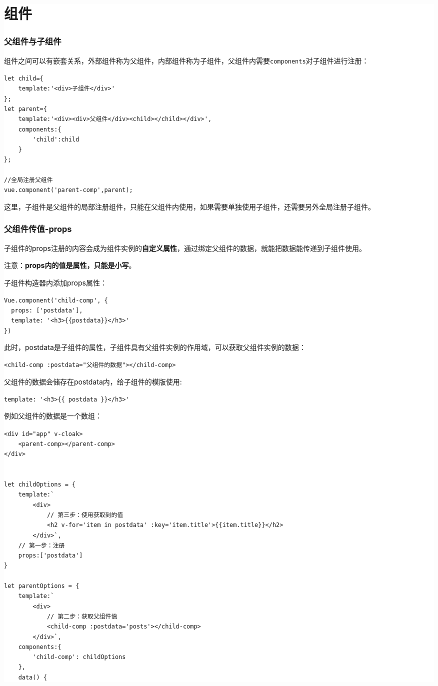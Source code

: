 组件
===================
###  父组件与子组件
组件之间可以有嵌套关系，外部组件称为父组件，内部组件称为子组件，父组件内需要`components`对子组件进行注册：

    let child={
        template:'<div>子组件</div>'
    };
    let parent={
        template:'<div><div>父组件</div><child></child></div>',
        components:{
            'child':child
        }
    };

    //全局注册父组件
    vue.component('parent-comp',parent);
这里，子组件是父组件的局部注册组件，只能在父组件内使用，如果需要单独使用子组件，还需要另外全局注册子组件。
###  父组件传值-props
子组件的props注册的内容会成为组件实例的**自定义属性**，通过绑定父组件的数据，就能把数据能传递到子组件使用。

注意：**props内的值是属性，只能是小写**。

子组件构造器内添加props属性：
```
Vue.component('child-comp', {
  props: ['postdata'],
  template: '<h3>{{postdata}}</h3>'
})
```
此时，postdata是子组件的属性，子组件具有父组件实例的作用域，可以获取父组件实例的数据：
```
<child-comp :postdata="父组件的数据"></child-comp>
```
父组件的数据会储存在postdata内，给子组件的模版使用:
```
template: '<h3>{{ postdata }}</h3>'
```
例如父组件的数据是一个数组：
```
<div id="app" v-cloak>
    <parent-comp></parent-comp>
</div>


let childOptions = {
    template:`
        <div>
            // 第三步：使用获取到的值
            <h2 v-for='item in postdata' :key='item.title'>{{item.title}}</h2>
        </div>`,
    // 第一步：注册
    props:['postdata']
}

let parentOptions = {
    template:`
        <div> 
            // 第二步：获取父组件值
            <child-comp :postdata='posts'></child-comp>
        </div>`,
    components:{
        'child-comp': childOptions
    },
    data() {
```
